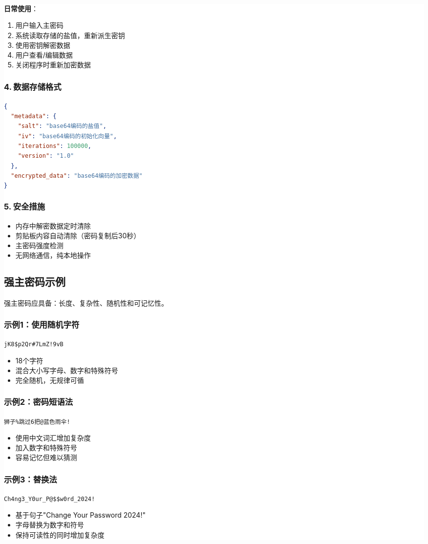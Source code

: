 **日常使用**：
1. 用户输入主密码
2. 系统读取存储的盐值，重新派生密钥
3. 使用密钥解密数据
4. 用户查看/编辑数据
5. 关闭程序时重新加密数据

### 4. 数据存储格式

```json
{
  "metadata": {
    "salt": "base64编码的盐值",
    "iv": "base64编码的初始化向量",
    "iterations": 100000,
    "version": "1.0"
  },
  "encrypted_data": "base64编码的加密数据"
}
```

### 5. 安全措施

- 内存中解密数据定时清除
- 剪贴板内容自动清除（密码复制后30秒）
- 主密码强度检测
- 无网络通信，纯本地操作

## 强主密码示例

强主密码应具备：长度、复杂性、随机性和可记忆性。

### 示例1：使用随机字符
```
jK8$p2Qr#7LmZ!9vB
```
- 18个字符
- 混合大小写字母、数字和特殊符号
- 完全随机，无规律可循

### 示例2：密码短语法
```
狮子%跳过6把@蓝色雨伞!
```
- 使用中文词汇增加复杂度
- 加入数字和特殊符号
- 容易记忆但难以猜测

### 示例3：替换法
```
Ch4ng3_Y0ur_P@$$w0rd_2024!
```
- 基于句子"Change Your Password 2024!"
- 字母替换为数字和符号
- 保持可读性的同时增加复杂度
